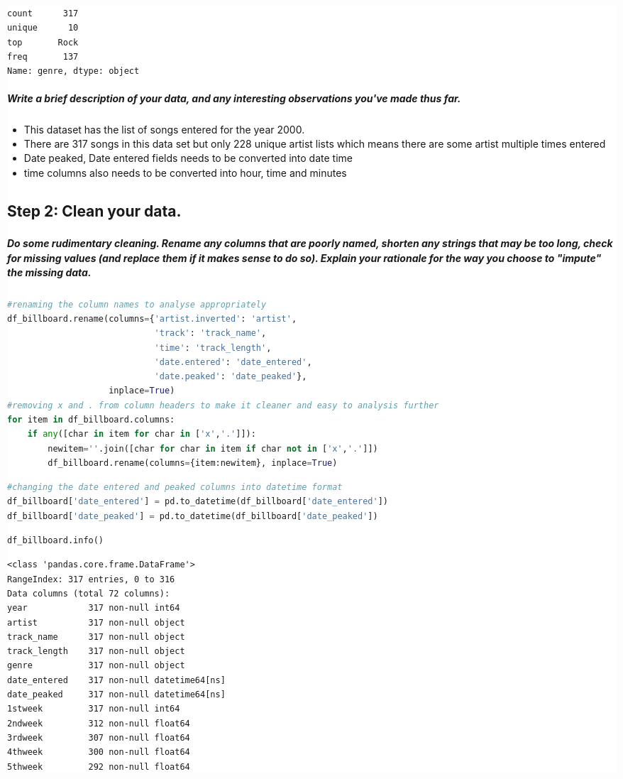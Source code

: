 
    count      317
    unique      10
    top       Rock
    freq       137
    Name: genre, dtype: object



##### Write a brief description of your data, and any interesting observations you've made thus far. 

* This dataset has the list of songs entered for the year 2000.
* There are 317 songs in this data set but only 228 unique artist lists which means there are some artist multiple times entered
* Date peaked, Date entered fields needs to be converted into date time
* time columns also needs to be converted into hour, time and minutes

## Step 2: Clean your data.

##### Do some rudimentary cleaning. Rename any columns that are poorly named, shorten any strings that may be too long, check for missing values (and replace them if it makes sense to do so). Explain your rationale for the way you choose to "impute" the missing data.


```python
#renaming the column names to analyse appropriately
df_billboard.rename(columns={'artist.inverted': 'artist',
                             'track': 'track_name',
                             'time': 'track_length',
                             'date.entered': 'date_entered', 
                             'date.peaked': 'date_peaked'},
                    inplace=True)
#removing x and . from column headers to make it cleaner and easy to analysis further
for item in df_billboard.columns:
    if any([char in item for char in ['x','.']]):
        newitem=''.join([char for char in item if char not in ['x','.']])
        df_billboard.rename(columns={item:newitem}, inplace=True)
```


```python
#changing the date entered and peaked columns into datetime format
df_billboard['date_entered'] = pd.to_datetime(df_billboard['date_entered'])
df_billboard['date_peaked'] = pd.to_datetime(df_billboard['date_peaked'])
```


```python
df_billboard.info()
```

    <class 'pandas.core.frame.DataFrame'>
    RangeIndex: 317 entries, 0 to 316
    Data columns (total 72 columns):
    year            317 non-null int64
    artist          317 non-null object
    track_name      317 non-null object
    track_length    317 non-null object
    genre           317 non-null object
    date_entered    317 non-null datetime64[ns]
    date_peaked     317 non-null datetime64[ns]
    1stweek         317 non-null int64
    2ndweek         312 non-null float64
    3rdweek         307 non-null float64
    4thweek         300 non-null float64
    5thweek         292 non-null float64